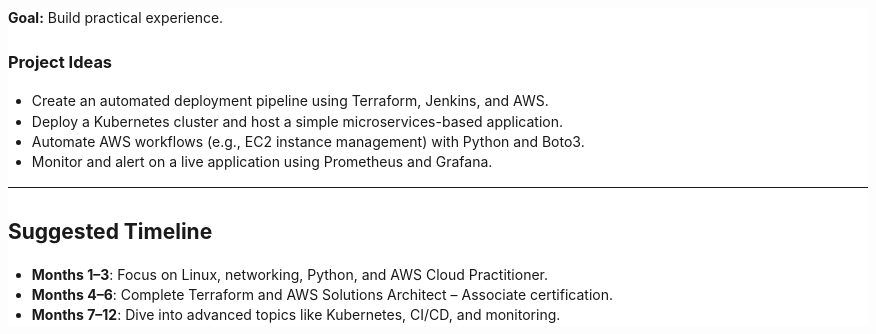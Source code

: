 **Goal:** Build practical experience.

### Project Ideas

- Create an automated deployment pipeline using Terraform, Jenkins, and AWS.
- Deploy a Kubernetes cluster and host a simple microservices-based application.
- Automate AWS workflows (e.g., EC2 instance management) with Python and Boto3.
- Monitor and alert on a live application using Prometheus and Grafana.

---

## Suggested Timeline

- **Months 1–3**: Focus on Linux, networking, Python, and AWS Cloud Practitioner.
- **Months 4–6**: Complete Terraform and AWS Solutions Architect – Associate certification.
- **Months 7–12**: Dive into advanced topics like Kubernetes, CI/CD, and monitoring.
